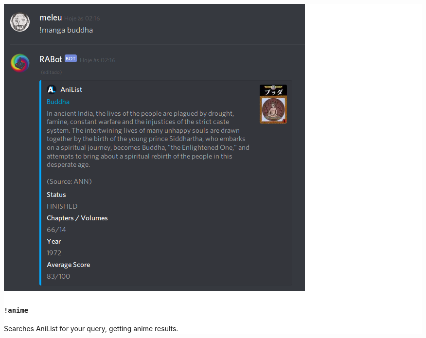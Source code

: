 ![manga](/community/images/rabot-manga.png)


### `!anime`

Searches AniList for your query, getting anime results.

